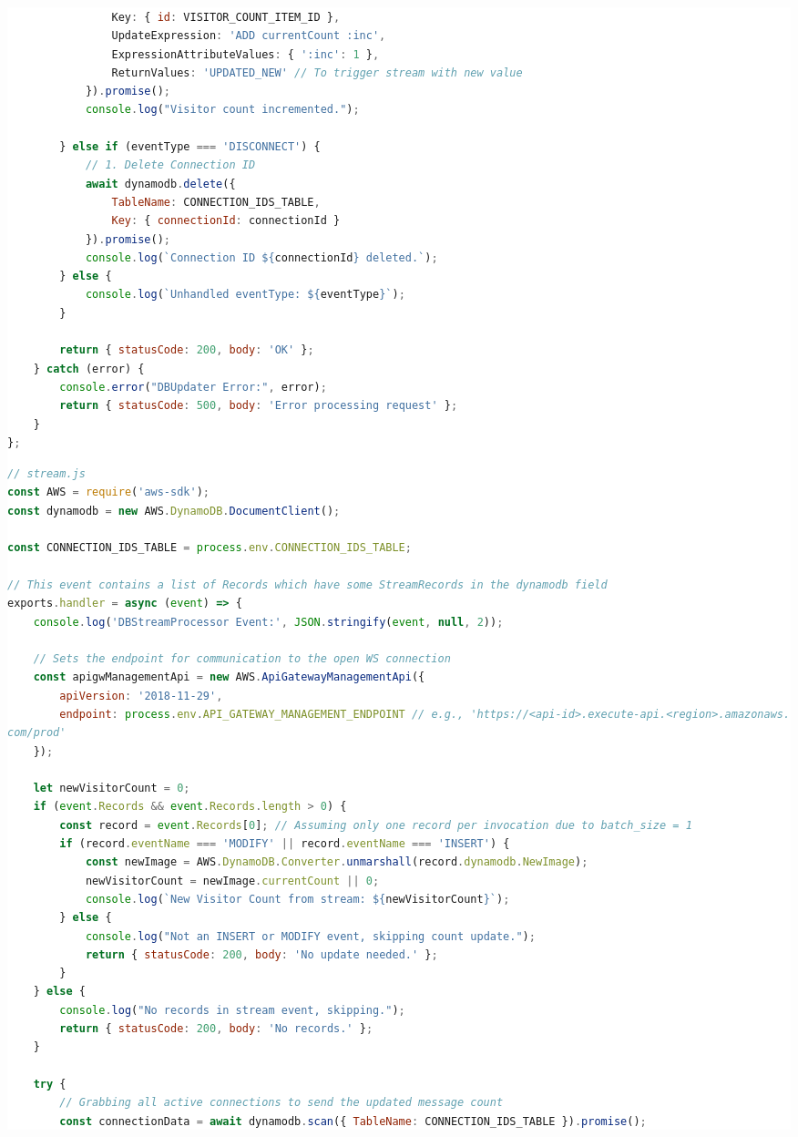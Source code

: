 ```js 
                Key: { id: VISITOR_COUNT_ITEM_ID },
                UpdateExpression: 'ADD currentCount :inc',
                ExpressionAttributeValues: { ':inc': 1 },
                ReturnValues: 'UPDATED_NEW' // To trigger stream with new value
            }).promise();
            console.log("Visitor count incremented.");

        } else if (eventType === 'DISCONNECT') {
            // 1. Delete Connection ID
            await dynamodb.delete({
                TableName: CONNECTION_IDS_TABLE,
                Key: { connectionId: connectionId }
            }).promise();
            console.log(`Connection ID ${connectionId} deleted.`);
        } else {
            console.log(`Unhandled eventType: ${eventType}`);
        }

        return { statusCode: 200, body: 'OK' };
    } catch (error) {
        console.error("DBUpdater Error:", error);
        return { statusCode: 500, body: 'Error processing request' };
    }
};
```

```js
// stream.js
const AWS = require('aws-sdk');
const dynamodb = new AWS.DynamoDB.DocumentClient();

const CONNECTION_IDS_TABLE = process.env.CONNECTION_IDS_TABLE;

// This event contains a list of Records which have some StreamRecords in the dynamodb field
exports.handler = async (event) => {
    console.log('DBStreamProcessor Event:', JSON.stringify(event, null, 2));

    // Sets the endpoint for communication to the open WS connection
    const apigwManagementApi = new AWS.ApiGatewayManagementApi({
        apiVersion: '2018-11-29',
        endpoint: process.env.API_GATEWAY_MANAGEMENT_ENDPOINT // e.g., 'https://<api-id>.execute-api.<region>.amazonaws.com/prod'
    });

    let newVisitorCount = 0;
    if (event.Records && event.Records.length > 0) {
        const record = event.Records[0]; // Assuming only one record per invocation due to batch_size = 1
        if (record.eventName === 'MODIFY' || record.eventName === 'INSERT') {
            const newImage = AWS.DynamoDB.Converter.unmarshall(record.dynamodb.NewImage);
            newVisitorCount = newImage.currentCount || 0;
            console.log(`New Visitor Count from stream: ${newVisitorCount}`);
        } else {
            console.log("Not an INSERT or MODIFY event, skipping count update.");
            return { statusCode: 200, body: 'No update needed.' };
        }
    } else {
        console.log("No records in stream event, skipping.");
        return { statusCode: 200, body: 'No records.' };
    }

    try {
        // Grabbing all active connections to send the updated message count
        const connectionData = await dynamodb.scan({ TableName: CONNECTION_IDS_TABLE }).promise();
```